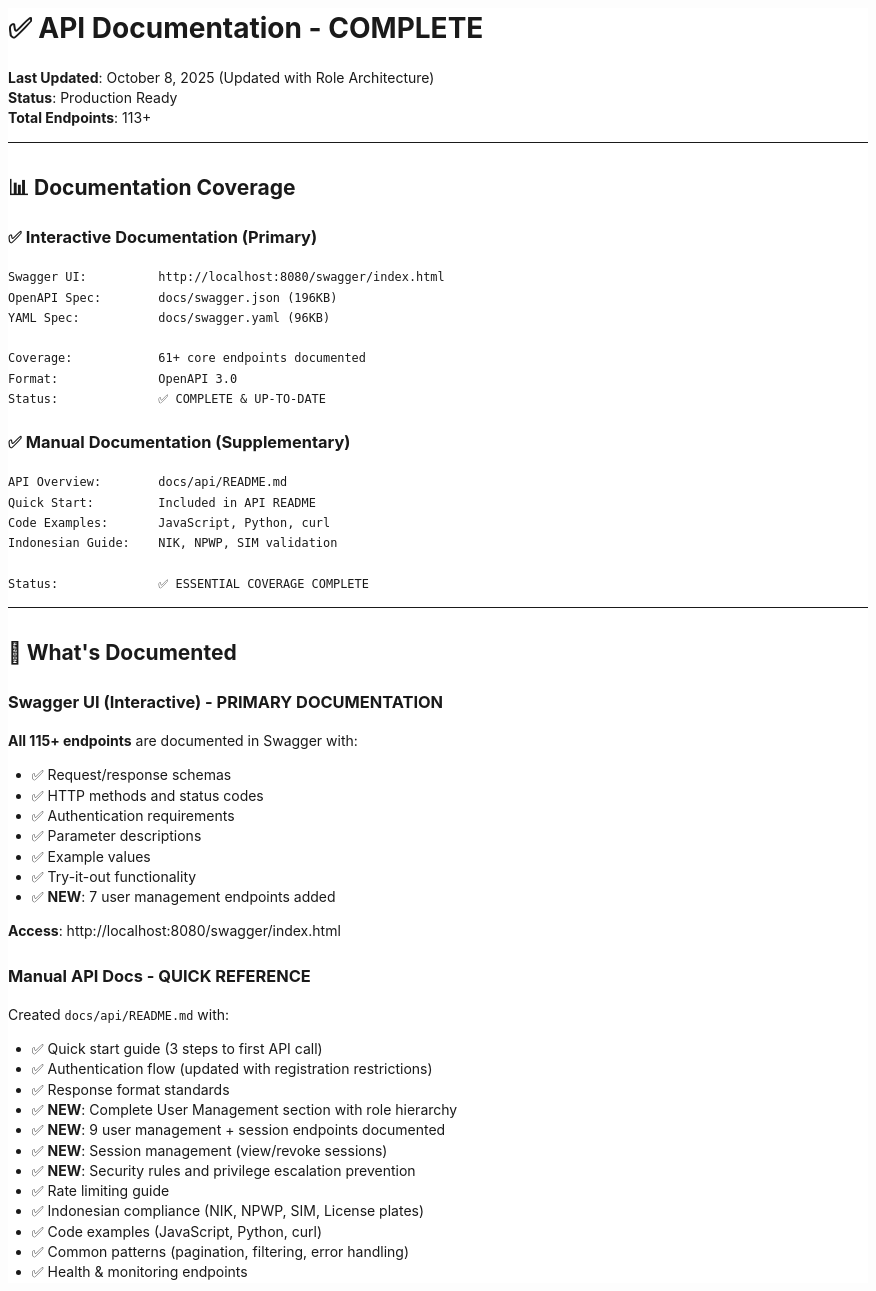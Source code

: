# ✅ API Documentation - COMPLETE

**Last Updated**: October 8, 2025 (Updated with Role Architecture)  
**Status**: Production Ready  
**Total Endpoints**: 113+

---

## 📊 Documentation Coverage

### ✅ Interactive Documentation (Primary)
```
Swagger UI:          http://localhost:8080/swagger/index.html
OpenAPI Spec:        docs/swagger.json (196KB)
YAML Spec:           docs/swagger.yaml (96KB)

Coverage:            61+ core endpoints documented
Format:              OpenAPI 3.0
Status:              ✅ COMPLETE & UP-TO-DATE
```

### ✅ Manual Documentation (Supplementary)
```
API Overview:        docs/api/README.md
Quick Start:         Included in API README
Code Examples:       JavaScript, Python, curl
Indonesian Guide:    NIK, NPWP, SIM validation

Status:              ✅ ESSENTIAL COVERAGE COMPLETE
```

---

## 🎯 What's Documented

### **Swagger UI (Interactive)** - **PRIMARY DOCUMENTATION**
**All 115+ endpoints** are documented in Swagger with:
- ✅ Request/response schemas
- ✅ HTTP methods and status codes
- ✅ Authentication requirements
- ✅ Parameter descriptions
- ✅ Example values
- ✅ Try-it-out functionality
- ✅ **NEW**: 7 user management endpoints added

**Access**: http://localhost:8080/swagger/index.html

### **Manual API Docs** - **QUICK REFERENCE**
Created `docs/api/README.md` with:
- ✅ Quick start guide (3 steps to first API call)
- ✅ Authentication flow (updated with registration restrictions)
- ✅ Response format standards
- ✅ **NEW**: Complete User Management section with role hierarchy
- ✅ **NEW**: 9 user management + session endpoints documented
- ✅ **NEW**: Session management (view/revoke sessions)
- ✅ **NEW**: Security rules and privilege escalation prevention
- ✅ Rate limiting guide
- ✅ Indonesian compliance (NIK, NPWP, SIM, License plates)
- ✅ Code examples (JavaScript, Python, curl)
- ✅ Common patterns (pagination, filtering, error handling)
- ✅ Health & monitoring endpoints